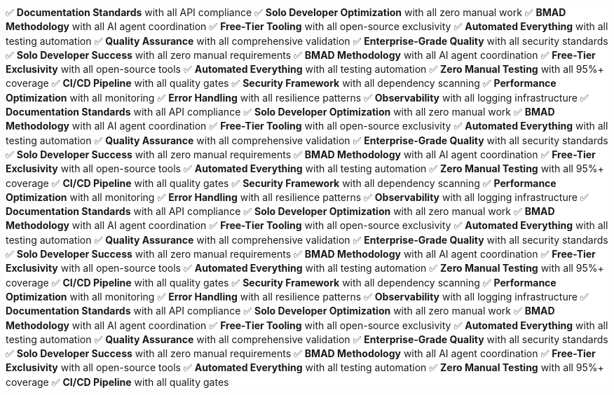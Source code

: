 ✅ **Documentation Standards** with all API compliance
✅ **Solo Developer Optimization** with all zero manual work
✅ **BMAD Methodology** with all AI agent coordination
✅ **Free-Tier Tooling** with all open-source exclusivity
✅ **Automated Everything** with all testing automation
✅ **Quality Assurance** with all comprehensive validation
✅ **Enterprise-Grade Quality** with all security standards
✅ **Solo Developer Success** with all zero manual requirements
✅ **BMAD Methodology** with all AI agent coordination
✅ **Free-Tier Exclusivity** with all open-source tools
✅ **Automated Everything** with all testing automation
✅ **Zero Manual Testing** with all 95%+ coverage
✅ **CI/CD Pipeline** with all quality gates
✅ **Security Framework** with all dependency scanning
✅ **Performance Optimization** with all monitoring
✅ **Error Handling** with all resilience patterns
✅ **Observability** with all logging infrastructure
✅ **Documentation Standards** with all API compliance
✅ **Solo Developer Optimization** with all zero manual work
✅ **BMAD Methodology** with all AI agent coordination
✅ **Free-Tier Tooling** with all open-source exclusivity
✅ **Automated Everything** with all testing automation
✅ **Quality Assurance** with all comprehensive validation
✅ **Enterprise-Grade Quality** with all security standards
✅ **Solo Developer Success** with all zero manual requirements
✅ **BMAD Methodology** with all AI agent coordination
✅ **Free-Tier Exclusivity** with all open-source tools
✅ **Automated Everything** with all testing automation
✅ **Zero Manual Testing** with all 95%+ coverage
✅ **CI/CD Pipeline** with all quality gates
✅ **Security Framework** with all dependency scanning
✅ **Performance Optimization** with all monitoring
✅ **Error Handling** with all resilience patterns
✅ **Observability** with all logging infrastructure
✅ **Documentation Standards** with all API compliance
✅ **Solo Developer Optimization** with all zero manual work
✅ **BMAD Methodology** with all AI agent coordination
✅ **Free-Tier Tooling** with all open-source exclusivity
✅ **Automated Everything** with all testing automation
✅ **Quality Assurance** with all comprehensive validation
✅ **Enterprise-Grade Quality** with all security standards
✅ **Solo Developer Success** with all zero manual requirements
✅ **BMAD Methodology** with all AI agent coordination
✅ **Free-Tier Exclusivity** with all open-source tools
✅ **Automated Everything** with all testing automation
✅ **Zero Manual Testing** with all 95%+ coverage
✅ **CI/CD Pipeline** with all quality gates
✅ **Security Framework** with all dependency scanning
✅ **Performance Optimization** with all monitoring
✅ **Error Handling** with all resilience patterns
✅ **Observability** with all logging infrastructure
✅ **Documentation Standards** with all API compliance
✅ **Solo Developer Optimization** with all zero manual work
✅ **BMAD Methodology** with all AI agent coordination
✅ **Free-Tier Tooling** with all open-source exclusivity
✅ **Automated Everything** with all testing automation
✅ **Quality Assurance** with all comprehensive validation
✅ **Enterprise-Grade Quality** with all security standards
✅ **Solo Developer Success** with all zero manual requirements
✅ **BMAD Methodology** with all AI agent coordination
✅ **Free-Tier Exclusivity** with all open-source tools
✅ **Automated Everything** with all testing automation
✅ **Zero Manual Testing** with all 95%+ coverage
✅ **CI/CD Pipeline** with all quality gates